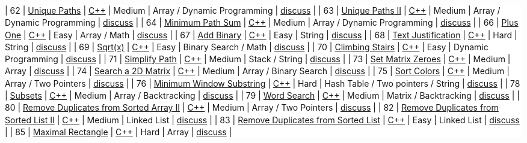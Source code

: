 | 62  | [Unique Paths](https://leetcode.com/problems/unique-paths/description/) | [C++](https://github.com/fengvyi/LeetCode/blob/master/C%2B%2B/062.%20Unique%20Paths.cpp) | Medium | Array / Dynamic Programming | [discuss](https://discuss.leetcode.com/topic/96245/7-lines-c-dp) |
| 63  | [Unique Paths II](https://leetcode.com/problems/unique-paths-ii/description/) | [C++](https://github.com/fengvyi/LeetCode/blob/master/C%2B%2B/063.%20Unique%20Paths%20II.cpp) | Medium | Array / Dynamic Programming | [discuss](https://discuss.leetcode.com/topic/102633/my-c-dp) |
| 64  | [Minimum Path Sum](https://leetcode.com/problems/minimum-path-sum/description/) | [C++](https://github.com/fengvyi/LeetCode/blob/master/C%2B%2B/064.%20Minimum%20Path%20Sum.cpp) | Medium | Array / Dynamic Programming | [discuss](https://discuss.leetcode.com/topic/96342/10-lines-c-dp) |
| 66  | [Plus One](https://leetcode.com/problems/plus-one/description/) | [C++](https://github.com/fengvyi/LeetCode/blob/master/C%2B%2B/066.%20Plus%20One.cpp) | Easy | Array / Math | [discuss](https://discuss.leetcode.com/topic/102637/5-lines-c) |
| 67  | [Add Binary](https://leetcode.com/problems/add-binary/description/) | [C++](https://github.com/fengvyi/LeetCode/blob/master/C%2B%2B/067.%20Add%20Binary.cpp) | Easy | String | [discuss](https://discuss.leetcode.com/topic/80432/clean-c-3ms-easy-to-understand) |
| 68  | [Text Justification](https://leetcode.com/problems/text-justification/description/) | [C++](https://github.com/fengvyi/LeetCode/blob/master/C%2B%2B/068.%20Text%20Justification.cpp) | Hard | String | [discuss](https://discuss.leetcode.com/topic/103285/share-my-ac-easy-understand-c) |
| 69  | [Sqrt(x)](https://leetcode.com/problems/sqrtx/description/) | [C++](https://github.com/fengvyi/LeetCode/blob/master/C%2B%2B/069.%20Sqrt(x).cpp) | Easy | Binary Search / Math | [discuss](https://discuss.leetcode.com/topic/100937/c-binary-search) |
| 70  | [Climbing Stairs](https://leetcode.com/problems/climbing-stairs/description/) | [C++](https://github.com/fengvyi/LeetCode/blob/master/C++/070.%20Climbing%20Stairs.cpp) | Easy | Dynamic Programming | [discuss](https://discuss.leetcode.com/topic/102639/clean-6-lines-c-dp) |
| 71  | [Simplify Path](https://leetcode.com/problems/simplify-path/description/) | [C++](https://github.com/fengvyi/LeetCode/blob/master/C%2B%2B/071.%20Simplify%20Path.cpp) | Medium | Stack / String | [discuss](https://discuss.leetcode.com/topic/100939/c-using-stack) |
| 73  | [Set Matrix Zeroes](https://leetcode.com/problems/set-matrix-zeroes/description/) | [C++](https://github.com/fengvyi/LeetCode/blob/master/C%2B%2B/073.%20Set%20Matrix%20Zeroes.cpp) | Medium | Array | [discuss](https://discuss.leetcode.com/topic/102731/c-top-down-and-bottom-up) |
| 74  | [Search a 2D Matrix](https://leetcode.com/problems/search-a-2d-matrix/description/) | [C++](https://github.com/fengvyi/LeetCode/blob/master/C%2B%2B/074.%20Search%20a%202D%20Matrix.cpp) | Medium | Array / Binary Search | [discuss](https://discuss.leetcode.com/topic/98301/10-lines-c-o-logm-logn-binary-search-row-first) |
| 75  | [Sort Colors](https://leetcode.com/problems/sort-colors/description/) | [C++](https://github.com/fengvyi/LeetCode/blob/master/C%2B%2B/075.%20Sort%20Colors.cpp) | Medium | Array / Two Pointers | [discuss](https://discuss.leetcode.com/topic/100941/clean-7-lines-c-easy-understand) |
| 76  | [Minimum Window Substring](https://leetcode.com/problems/minimum-window-substring/description/) | [C++](https://github.com/fengvyi/LeetCode/blob/master/C%2B%2B/076.%20Minimum%20Window%20Substring.cpp) | Hard | Hash Table / Two pointers / String | [discuss](https://discuss.leetcode.com/topic/103338/share-my-o-n-c) |
| 78  | [Subsets](https://leetcode.com/problems/subsets/description/) | [C++](https://github.com/fengvyi/LeetCode/blob/master/C%2B%2B/078.%20Subsets.cpp) | Medium | Array / Backtracking | [discuss](https://discuss.leetcode.com/topic/97249/simple-c-using-recursion-and-a-template-to-solve-similar-problems) |
| 79  | [Word Search](https://leetcode.com/problems/word-search/description/) | [C++](https://github.com/fengvyi/LeetCode/blob/master/C%2B%2B/079.%20Word%20Search.cpp) | Medium | Matrix / Backtracking | [discuss](https://discuss.leetcode.com/topic/82756/two-c-backtrack-solutions-9-ms) |
| 80  | [Remove Duplicates from Sorted Array II](https://leetcode.com/problems/remove-duplicates-from-sorted-array-ii/description/) | [C++](https://github.com/fengvyi/LeetCode/blob/master/C%2B%2B/080.%20Remove%20Duplicates%20from%20Sorted%20Array%20II.cpp) | Medium | Array / Two Pointers | [discuss](https://discuss.leetcode.com/topic/97989/6-lines-c) |
| 82  | [Remove Duplicates from Sorted List II](https://leetcode.com/problems/remove-duplicates-from-sorted-list-ii/description/) | [C++](https://github.com/fengvyi/LeetCode/blob/master/C++/082.%20Remove%20Duplicates%20from%20Sorted%20List%20II.cpp) | Medium | Linked List | [discuss](https://leetcode.com/problems/remove-duplicates-from-sorted-list-ii/discuss/121864/9ms-C++-iterative-solution) |
| 83  | [Remove Duplicates from Sorted List](https://leetcode.com/problems/remove-duplicates-from-sorted-list/description/) | [C++](https://github.com/fengvyi/LeetCode/blob/master/C++/083.%20Remove%20Duplicates%20from%20Sorted%20List.cpp) | Easy | Linked List | [discuss](https://leetcode.com/problems/remove-duplicates-from-sorted-list/discuss/122556/C++-recursive-non-recursive-solution) |
| 85  | [Maximal Rectangle](https://leetcode.com/problems/maximal-rectangle/description/) | [C++](https://github.com/fengvyi/LeetCode/blob/master/C%2B%2B/085.%20Maximal%20Rectangle.cpp) | Hard | Array | [discuss](https://discuss.leetcode.com/topic/103438/c-bfs-14-lines-o-1-space-19ms-solution) |